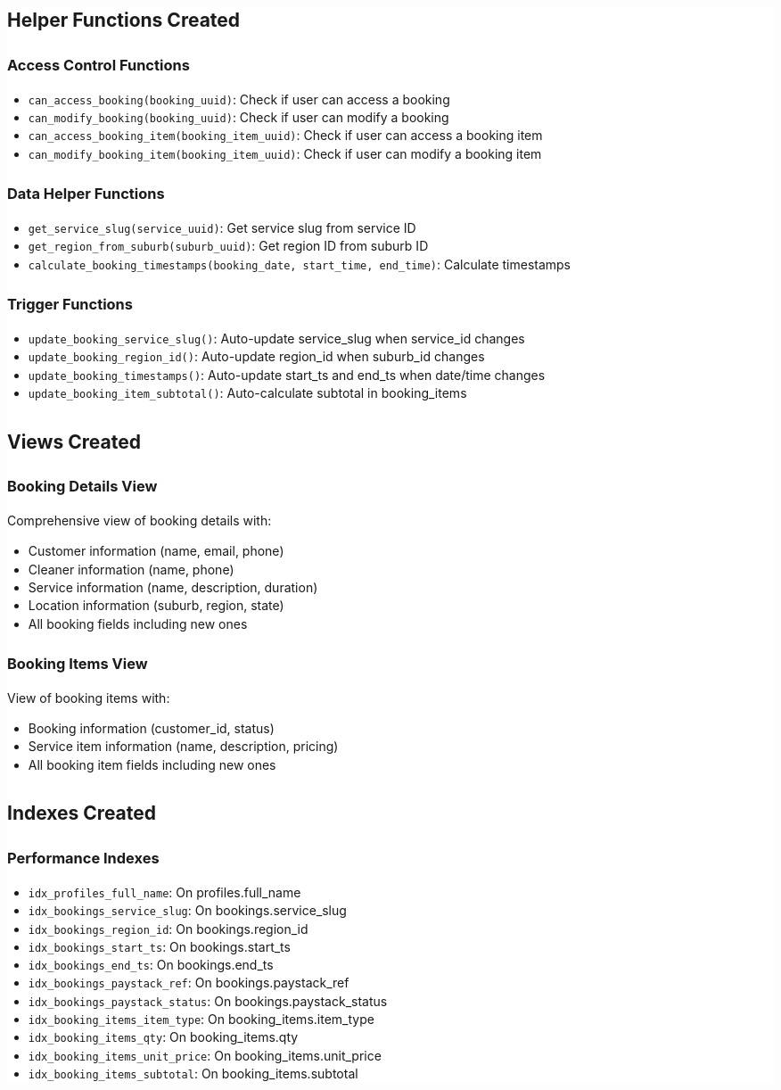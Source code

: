 ## Helper Functions Created

### Access Control Functions
- `can_access_booking(booking_uuid)`: Check if user can access a booking
- `can_modify_booking(booking_uuid)`: Check if user can modify a booking
- `can_access_booking_item(booking_item_uuid)`: Check if user can access a booking item
- `can_modify_booking_item(booking_item_uuid)`: Check if user can modify a booking item

### Data Helper Functions
- `get_service_slug(service_uuid)`: Get service slug from service ID
- `get_region_from_suburb(suburb_uuid)`: Get region ID from suburb ID
- `calculate_booking_timestamps(booking_date, start_time, end_time)`: Calculate timestamps

### Trigger Functions
- `update_booking_service_slug()`: Auto-update service_slug when service_id changes
- `update_booking_region_id()`: Auto-update region_id when suburb_id changes
- `update_booking_timestamps()`: Auto-update start_ts and end_ts when date/time changes
- `update_booking_item_subtotal()`: Auto-calculate subtotal in booking_items

## Views Created

### Booking Details View
Comprehensive view of booking details with:
- Customer information (name, email, phone)
- Cleaner information (name, phone)
- Service information (name, description, duration)
- Location information (suburb, region, state)
- All booking fields including new ones

### Booking Items View
View of booking items with:
- Booking information (customer_id, status)
- Service item information (name, description, pricing)
- All booking item fields including new ones

## Indexes Created

### Performance Indexes
- `idx_profiles_full_name`: On profiles.full_name
- `idx_bookings_service_slug`: On bookings.service_slug
- `idx_bookings_region_id`: On bookings.region_id
- `idx_bookings_start_ts`: On bookings.start_ts
- `idx_bookings_end_ts`: On bookings.end_ts
- `idx_bookings_paystack_ref`: On bookings.paystack_ref
- `idx_bookings_paystack_status`: On bookings.paystack_status
- `idx_booking_items_item_type`: On booking_items.item_type
- `idx_booking_items_qty`: On booking_items.qty
- `idx_booking_items_unit_price`: On booking_items.unit_price
- `idx_booking_items_subtotal`: On booking_items.subtotal
